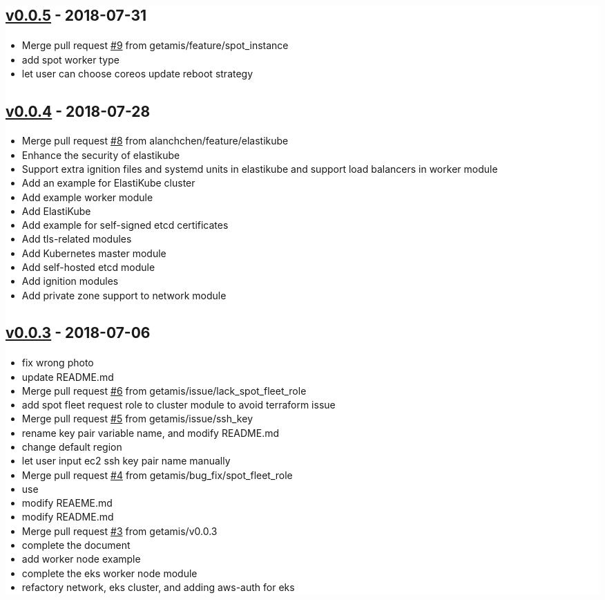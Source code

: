 
<a name="v0.0.5"></a>
## [v0.0.5] - 2018-07-31

- Merge pull request [#9](https://github.com/getamis/vishwakarma/issues/9) from getamis/feature/spot_instance
- add spot worker type
- let user can choose coreos update reboot strategy


<a name="v0.0.4"></a>
## [v0.0.4] - 2018-07-28

- Merge pull request [#8](https://github.com/getamis/vishwakarma/issues/8) from alanchchen/feature/elastikube
- Enhance the security of elastikube
- Support extra ignition files and systemd units in elastikube and support load balancers in worker module
- Add an example for ElastiKube cluster
- Add example worker module
- Add ElastiKube
- Add example for self-signed etcd certificates
- Add tls-related modules
- Add Kubernetes master module
- Add self-hosted etcd module
- Add ignition modules
- Add private zone support to network module


<a name="v0.0.3"></a>
## [v0.0.3] - 2018-07-06

- fix wrong photo
- update README.md
- Merge pull request [#6](https://github.com/getamis/vishwakarma/issues/6) from getamis/issue/lack_spot_fleet_role
- add spot fleet request role to cluster module to avoid terraform issue
- Merge pull request [#5](https://github.com/getamis/vishwakarma/issues/5) from getamis/issue/ssh_key
- rename key pair variable name, and modify README.md
- change default region
- let user input ec2 ssh key pair name manually
- Merge pull request [#4](https://github.com/getamis/vishwakarma/issues/4) from getamis/bug_fix/spot_fleet_role
- use
- modify REAEME.md
- modify README.md
- Merge pull request [#3](https://github.com/getamis/vishwakarma/issues/3) from getamis/v0.0.3
- complete the document
- add worker node example
- complete the eks worker node module
- refactory network, eks cluster, and adding aws-auth for eks


[Unreleased]: https://github.com/getamis/vishwakarma/compare/v0.1.0...HEAD
[v0.1.0]: https://github.com/getamis/vishwakarma/compare/v0.0.13-3426987...v0.1.0
[v0.0.13-3426987]: https://github.com/getamis/vishwakarma/compare/v0.0.13-f56d0ff...v0.0.13-3426987
[v0.0.13-f56d0ff]: https://github.com/getamis/vishwakarma/compare/v0.0.16...v0.0.13-f56d0ff
[v0.0.16]: https://github.com/getamis/vishwakarma/compare/v0.0.15...v0.0.16
[v0.0.15]: https://github.com/getamis/vishwakarma/compare/v0.0.14...v0.0.15
[v0.0.14]: https://github.com/getamis/vishwakarma/compare/v0.0.13...v0.0.14
[v0.0.13]: https://github.com/getamis/vishwakarma/compare/v0.0.12...v0.0.13
[v0.0.12]: https://github.com/getamis/vishwakarma/compare/v0.0.11...v0.0.12
[v0.0.11]: https://github.com/getamis/vishwakarma/compare/v0.0.10...v0.0.11
[v0.0.10]: https://github.com/getamis/vishwakarma/compare/v0.0.9...v0.0.10
[v0.0.9]: https://github.com/getamis/vishwakarma/compare/v0.0.8...v0.0.9
[v0.0.8]: https://github.com/getamis/vishwakarma/compare/v0.0.7...v0.0.8
[v0.0.7]: https://github.com/getamis/vishwakarma/compare/v0.0.6...v0.0.7
[v0.0.6]: https://github.com/getamis/vishwakarma/compare/v0.0.5...v0.0.6
[v0.0.5]: https://github.com/getamis/vishwakarma/compare/v0.0.4...v0.0.5
[v0.0.4]: https://github.com/getamis/vishwakarma/compare/v0.0.3...v0.0.4
[v0.0.3]: https://github.com/getamis/vishwakarma/compare/v0.0.2...v0.0.3
[v0.0.2]: https://github.com/getamis/vishwakarma/compare/v0.0.1...v0.0.2